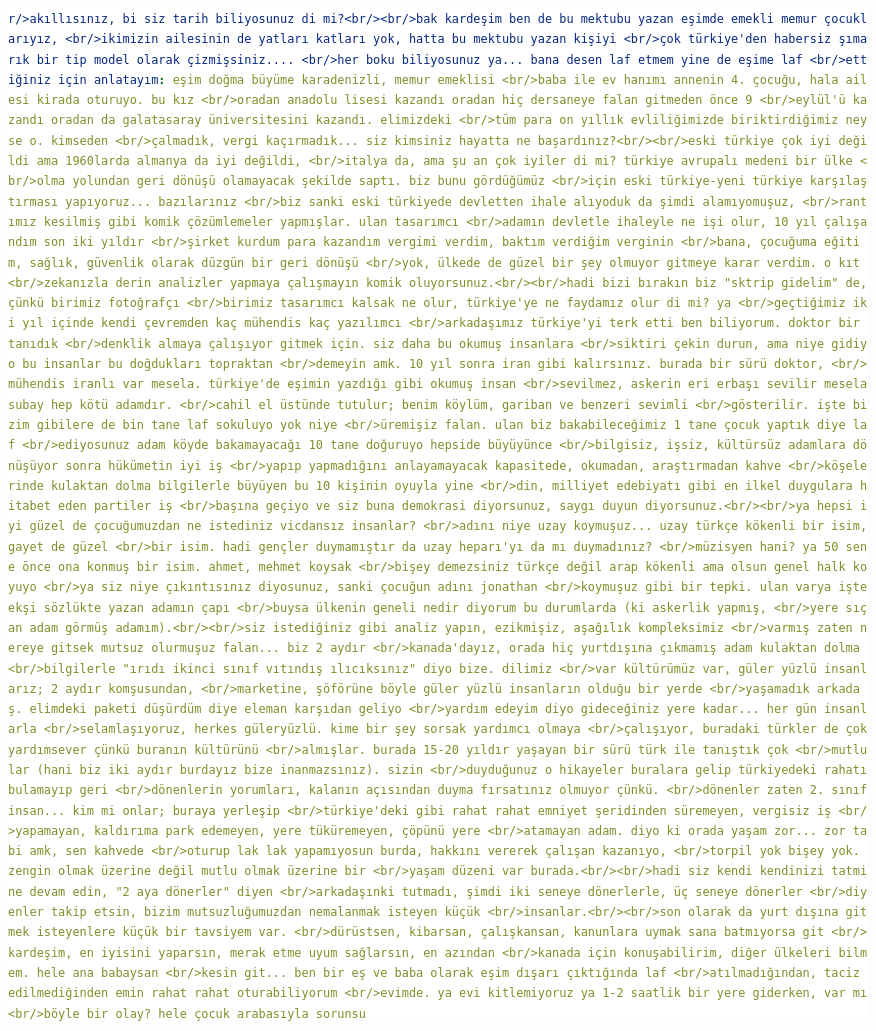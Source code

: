 ```yaml
r/>akıllısınız, bi siz tarih biliyosunuz di mi?<br/><br/>bak kardeşim ben de bu mektubu yazan eşimde emekli memur çocuklarıyız, <br/>ikimizin ailesinin de yatları katları yok, hatta bu mektubu yazan kişiyi <br/>çok türkiye'den habersiz şımarık bir tip model olarak çizmişsiniz.... <br/>her boku biliyosunuz ya... bana desen laf etmem yine de eşime laf <br/>ettiğiniz için anlatayım: eşim doğma büyüme karadenizli, memur emeklisi <br/>baba ile ev hanımı annenin 4. çocuğu, hala ailesi kirada oturuyo. bu kız <br/>oradan anadolu lisesi kazandı oradan hiç dersaneye falan gitmeden önce 9 <br/>eylül'ü kazandı oradan da galatasaray üniversitesini kazandı. elimizdeki <br/>tüm para on yıllık evliliğimizde biriktirdiğimiz neyse o. kimseden <br/>çalmadık, vergi kaçırmadık... siz kimsiniz hayatta ne başardınız?<br/><br/>eski türkiye çok iyi değildi ama 1960larda almanya da iyi değildi, <br/>italya da, ama şu an çok iyiler di mi? türkiye avrupalı medeni bir ülke <br/>olma yolundan geri dönüşü olamayacak şekilde saptı. biz bunu gördüğümüz <br/>için eski türkiye-yeni türkiye karşılaştırması yapıyoruz... bazılarınız <br/>biz sanki eski türkiyede devletten ihale alıyoduk da şimdi alamıyomuşuz, <br/>rantımız kesilmiş gibi komik çözümlemeler yapmışlar. ulan tasarımcı <br/>adamın devletle ihaleyle ne işi olur, 10 yıl çalışandım son iki yıldır <br/>şirket kurdum para kazandım vergimi verdim, baktım verdiğim verginin <br/>bana, çocuğuma eğitim, sağlık, güvenlik olarak düzgün bir geri dönüşü <br/>yok, ülkede de güzel bir şey olmuyor gitmeye karar verdim. o kıt <br/>zekanızla derin analizler yapmaya çalışmayın komik oluyorsunuz.<br/><br/>hadi bizi bırakın biz "sktrip gidelim" de, çünkü birimiz fotoğrafçı <br/>birimiz tasarımcı kalsak ne olur, türkiye'ye ne faydamız olur di mi? ya <br/>geçtiğimiz iki yıl içinde kendi çevremden kaç mühendis kaç yazılımcı <br/>arkadaşımız türkiye'yi terk etti ben biliyorum. doktor bir tanıdık <br/>denklik almaya çalışıyor gitmek için. siz daha bu okumuş insanlara <br/>siktiri çekin durun, ama niye gidiyo bu insanlar bu doğdukları topraktan <br/>demeyin amk. 10 yıl sonra iran gibi kalırsınız. burada bir sürü doktor, <br/>mühendis iranlı var mesela. türkiye'de eşimin yazdığı gibi okumuş insan <br/>sevilmez, askerin eri erbaşı sevilir mesela subay hep kötü adamdır. <br/>cahil el üstünde tutulur; benim köylüm, gariban ve benzeri sevimli <br/>gösterilir. işte bizim gibilere de bin tane laf sokuluyo yok niye <br/>üremişiz falan. ulan biz bakabileceğimiz 1 tane çocuk yaptık diye laf <br/>ediyosunuz adam köyde bakamayacağı 10 tane doğuruyo hepside büyüyünce <br/>bilgisiz, işsiz, kültürsüz adamlara dönüşüyor sonra hükümetin iyi iş <br/>yapıp yapmadığını anlayamayacak kapasitede, okumadan, araştırmadan kahve <br/>köşelerinde kulaktan dolma bilgilerle büyüyen bu 10 kişinin oyuyla yine <br/>din, milliyet edebiyatı gibi en ilkel duygulara hitabet eden partiler iş <br/>başına geçiyo ve siz buna demokrasi diyorsunuz, saygı duyun diyorsunuz.<br/><br/>ya hepsi iyi güzel de çocuğumuzdan ne istediniz vicdansız insanlar? <br/>adını niye uzay koymuşuz... uzay türkçe kökenli bir isim, gayet de güzel <br/>bir isim. hadi gençler duymamıştır da uzay heparı'yı da mı duymadınız? <br/>müzisyen hani? ya 50 sene önce ona konmuş bir isim. ahmet, mehmet koysak <br/>bişey demezsiniz türkçe değil arap kökenli ama olsun genel halk koyuyo <br/>ya siz niye çıkıntısınız diyosunuz, sanki çocuğun adını jonathan <br/>koymuşuz gibi bir tepki. ulan varya işte ekşi sözlükte yazan adamın çapı <br/>buysa ülkenin geneli nedir diyorum bu durumlarda (ki askerlik yapmış, <br/>yere sıçan adam görmüş adamım).<br/><br/>siz istediğiniz gibi analiz yapın, ezikmişiz, aşağılık kompleksimiz <br/>varmış zaten nereye gitsek mutsuz olurmuşuz falan... biz 2 aydır <br/>kanada'dayız, orada hiç yurtdışına çıkmamış adam kulaktan dolma <br/>bilgilerle "ırıdı ikinci sınıf vıtındış ılıcıksınız" diyo bize. dilimiz <br/>var kültürümüz var, güler yüzlü insanlarız; 2 aydır komşusundan, <br/>marketine, şöförüne böyle güler yüzlü insanların olduğu bir yerde <br/>yaşamadık arkadaş. elimdeki paketi düşürdüm diye eleman karşıdan geliyo <br/>yardım edeyim diyo gideceğiniz yere kadar... her gün insanlarla <br/>selamlaşıyoruz, herkes güleryüzlü. kime bir şey sorsak yardımcı olmaya <br/>çalışıyor, buradaki türkler de çok yardımsever çünkü buranın kültürünü <br/>almışlar. burada 15-20 yıldır yaşayan bir sürü türk ile tanıştık çok <br/>mutlular (hani biz iki aydır burdayız bize inanmazsınız). sizin <br/>duyduğunuz o hikayeler buralara gelip türkiyedeki rahatı bulamayıp geri <br/>dönenlerin yorumları, kalanın açısından duyma fırsatınız olmuyor çünkü. <br/>dönenler zaten 2. sınıf insan... kim mi onlar; buraya yerleşip <br/>türkiye'deki gibi rahat rahat emniyet şeridinden süremeyen, vergisiz iş <br/>yapamayan, kaldırıma park edemeyen, yere tüküremeyen, çöpünü yere <br/>atamayan adam. diyo ki orada yaşam zor... zor tabi amk, sen kahvede <br/>oturup lak lak yapamıyosun burda, hakkını vererek çalışan kazanıyo, <br/>torpil yok bişey yok. zengin olmak üzerine değil mutlu olmak üzerine bir <br/>yaşam düzeni var burada.<br/><br/>hadi siz kendi kendinizi tatmine devam edin, "2 aya dönerler" diyen <br/>arkadaşınki tutmadı, şimdi iki seneye dönerlerle, üç seneye dönerler <br/>diyenler takip etsin, bizim mutsuzluğumuzdan nemalanmak isteyen küçük <br/>insanlar.<br/><br/>son olarak da yurt dışına gitmek isteyenlere küçük bir tavsiyem var. <br/>dürüstsen, kibarsan, çalışkansan, kanunlara uymak sana batmıyorsa git <br/>kardeşim, en iyisini yaparsın, merak etme uyum sağlarsın, en azından <br/>kanada için konuşabilirim, diğer ülkeleri bilmem. hele ana babaysan <br/>kesin git... ben bir eş ve baba olarak eşim dışarı çıktığında laf <br/>atılmadığından, taciz edilmediğinden emin rahat rahat oturabiliyorum <br/>evimde. ya evi kitlemiyoruz ya 1-2 saatlik bir yere giderken, var mı <br/>böyle bir olay? hele çocuk arabasıyla sorunsu
```